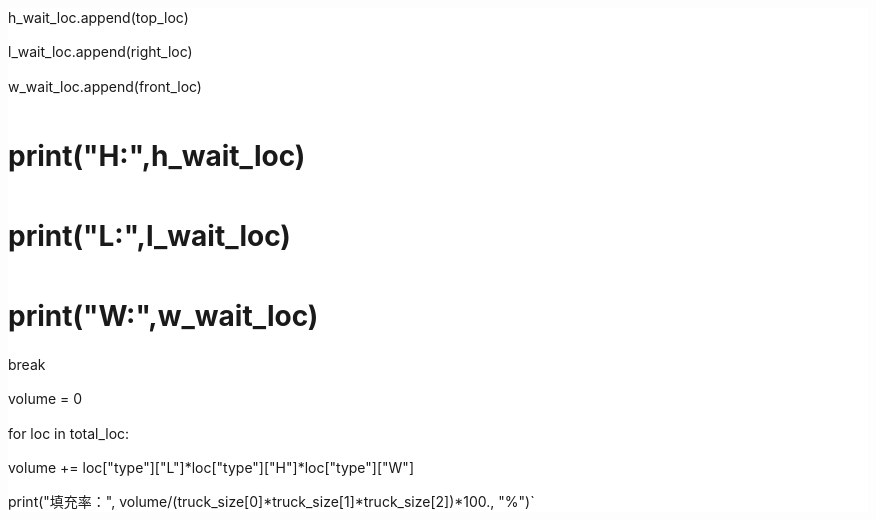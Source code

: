 h_wait_loc.append(top_loc)

l_wait_loc.append(right_loc)

w_wait_loc.append(front_loc)

# print("H:",h_wait_loc)

# print("L:",l_wait_loc)

# print("W:",w_wait_loc)

break

volume = 0

for loc in total_loc:

volume += loc["type"]["L"]*loc["type"]["H"]*loc["type"]["W"]

print("填充率：", volume/(truck_size[0]*truck_size[1]*truck_size[2])*100., "%")`
